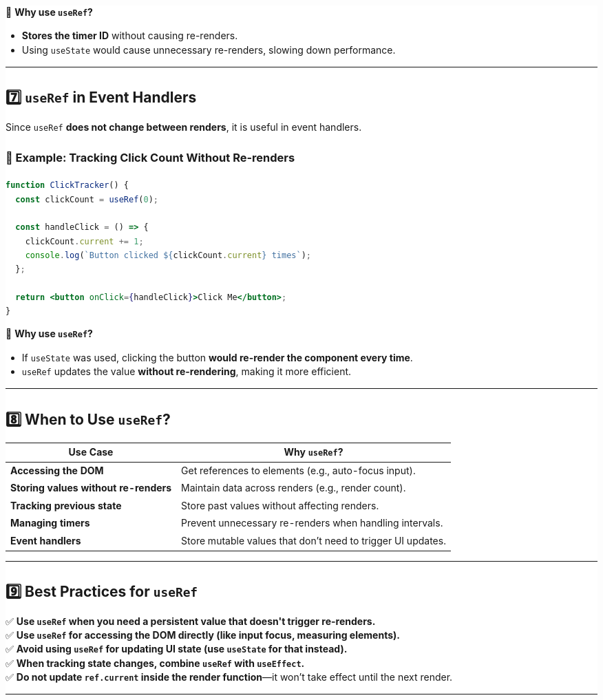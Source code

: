 🔹 **Why use `useRef`?**

- **Stores the timer ID** without causing re-renders.
- Using `useState` would cause unnecessary re-renders, slowing down performance.

---

## **7️⃣ `useRef` in Event Handlers**

Since `useRef` **does not change between renders**, it is useful in event handlers.

### **📌 Example: Tracking Click Count Without Re-renders**

```jsx
function ClickTracker() {
  const clickCount = useRef(0);

  const handleClick = () => {
    clickCount.current += 1;
    console.log(`Button clicked ${clickCount.current} times`);
  };

  return <button onClick={handleClick}>Click Me</button>;
}
```

🔹 **Why use `useRef`?**

- If `useState` was used, clicking the button **would re-render the component every time**.
- `useRef` updates the value **without re-rendering**, making it more efficient.

---

## **8️⃣ When to Use `useRef`?**

| **Use Case**                          | **Why `useRef`?**                                           |
| ------------------------------------- | ----------------------------------------------------------- |
| **Accessing the DOM**                 | Get references to elements (e.g., auto-focus input).        |
| **Storing values without re-renders** | Maintain data across renders (e.g., render count).          |
| **Tracking previous state**           | Store past values without affecting renders.                |
| **Managing timers**                   | Prevent unnecessary re-renders when handling intervals.     |
| **Event handlers**                    | Store mutable values that don’t need to trigger UI updates. |

---

## **9️⃣ Best Practices for `useRef`**

✅ **Use `useRef` when you need a persistent value that doesn't trigger re-renders.**  
✅ **Use `useRef` for accessing the DOM directly (like input focus, measuring elements).**  
✅ **Avoid using `useRef` for updating UI state (use `useState` for that instead).**  
✅ **When tracking state changes, combine `useRef` with `useEffect`.**  
✅ **Do not update `ref.current` inside the render function**—it won’t take effect until the next render.

---